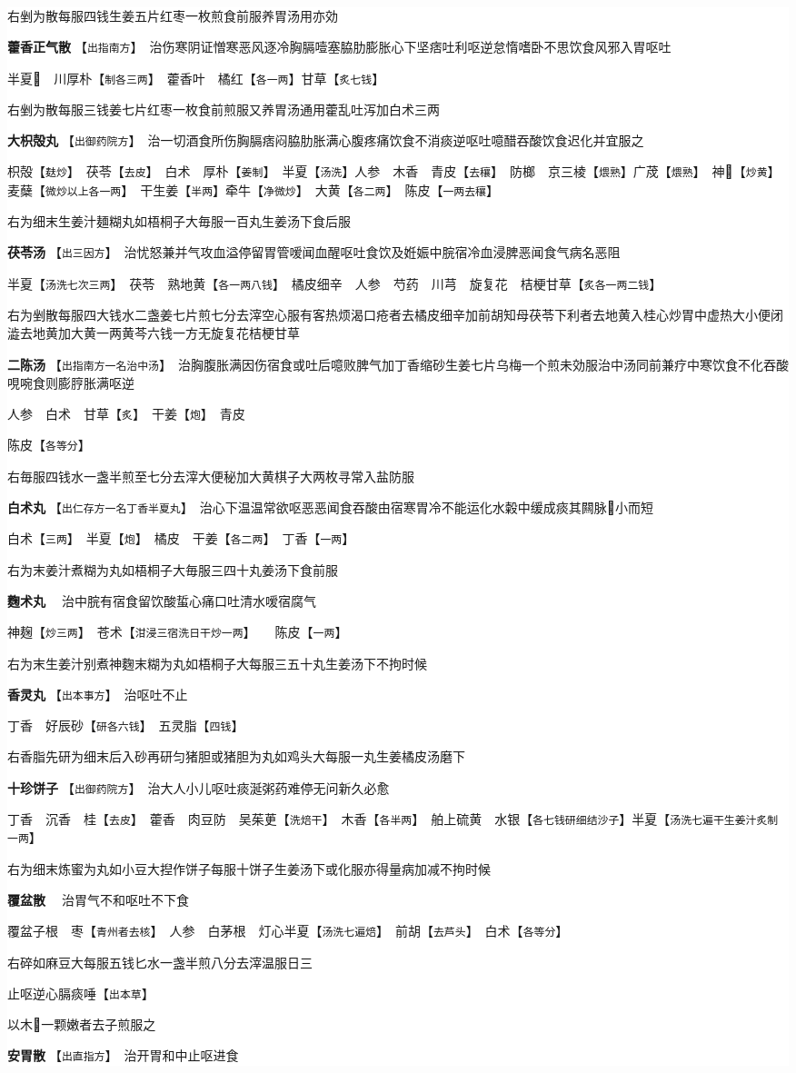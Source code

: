 右剉为散每服四钱生姜五片红枣一枚煎食前服养胃汤用亦効  

**藿香正气散** 【`出指南方`】　治伤寒阴证憎寒恶风逐冷胸膈噎塞脇肋膨胀心下坚痞吐利呕逆怠惰嗜卧不思饮食风邪入胃呕吐  

半夏　川厚朴【`制各三两`】　藿香叶　橘红【`各一两`】甘草【`炙七钱`】  

右剉为散每服三钱姜七片红枣一枚食前煎服又养胃汤通用藿乱吐泻加白术三两  

**大枳殻丸** 【`出御药院方`】　治一切酒食所伤胸膈痞闷脇肋胀满心腹疼痛饮食不消痰逆呕吐噫醋吞酸饮食迟化并宜服之  

枳殻【`麸炒`】　茯苓【`去皮`】　白术　厚朴【`姜制`】　半夏【`汤洗`】人参　木香　青皮【`去穰`】　防榔　京三棱【`煨熟`】广荗【`煨熟`】　神【`炒黄`】　麦蘖【`微炒以上各一两`】　干生姜【`半两`】牵牛【`净微炒`】　大黄【`各二两`】　陈皮【`一两去穰`】  

右为细末生姜汁麺糊丸如梧桐子大毎服一百丸生姜汤下食后服  

**茯苓汤** 【`出三因方`】　治忧怒兼并气攻血溢停留胃管嗳闻血醒呕吐食饮及姙娠中脘宿冷血浸脾恶闻食气病名恶阻  

半夏【`汤洗七次三两`】　茯苓　熟地黄【`各一两八钱`】　橘皮细辛　人参　芍药　川芎　旋复花　桔梗甘草【`炙各一两二钱`】  

右为剉散每服四大钱水二盏姜七片煎七分去滓空心服有客热烦渴口疮者去橘皮细辛加前胡知母茯苓下利者去地黄入桂心炒胃中虚热大小便闭澁去地黄加大黄一两黄芩六钱一方无旋复花桔梗甘草  

**二陈汤** 【`出指南方一名治中汤`】　治胸腹胀满因伤宿食或吐后噫败脾气加丁香缩砂生姜七片乌梅一个煎未効服治中汤同前兼疗中寒饮食不化吞酸哯啘食则膨脝胀满呕逆  

人参　白术　甘草【`炙`】　干姜【`炮`】　青皮  

陈皮【`各等分`】  

右毎服四钱水一盏半煎至七分去滓大便秘加大黄棋子大两枚寻常入盐防服  

**白术丸** 【`出仁存方一名丁香半夏丸`】　治心下温温常欲呕恶恶闻食吞酸由宿寒胃冷不能运化水糓中缓成痰其闗脉小而短  

白术【`三两`】　半夏【`炮`】　橘皮　干姜【`各二两`】　丁香【`一两`】  

右为末姜汁煮糊为丸如梧桐子大毎服三四十丸姜汤下食前服  

**麴术丸** 　治中脘有宿食留饮酸蜇心痛口吐清水嗳宿腐气  

神麹【`炒三两`】　苍术【`泔浸三宿洗日干炒一两`】　　陈皮【`一两`】  

右为末生姜汁别煮神麴末糊为丸如梧桐子大每服三五十丸生姜汤下不拘时候  

**香灵丸** 【`出本事方`】　治呕吐不止  

丁香　好辰砂【`研各六钱`】　五灵脂【`四钱`】  

右香脂先研为细末后入砂再研匀猪胆或猪胆为丸如鸡头大每服一丸生姜橘皮汤磨下  

**十珍饼子** 【`出御药院方`】　治大人小儿呕吐痰涎粥药难停无问新久必愈  

丁香　沉香　桂【`去皮`】　藿香　肉豆防　吴茱茰【`洗焙干`】　木香【`各半两`】　舶上硫黄　水银【`各七钱研细结沙子`】半夏【`汤洗七遍干生姜汁炙制一两`】  

右为细末炼蜜为丸如小豆大揑作饼子每服十饼子生姜汤下或化服亦得量病加减不拘时候  

**覆盆散** 　治胃气不和呕吐不下食  

覆盆子根　枣【`青州者去核`】　人参　白茅根　灯心半夏【`汤洗七遍焙`】　前胡【`去芦头`】　白术【`各等分`】  

右碎如麻豆大每服五钱匕水一盏半煎八分去滓温服日三  

止呕逆心膈痰唾【`出本草`】  

以木一颗嫩者去子煎服之  

**安胃散** 【`出直指方`】　治开胃和中止呕进食  
